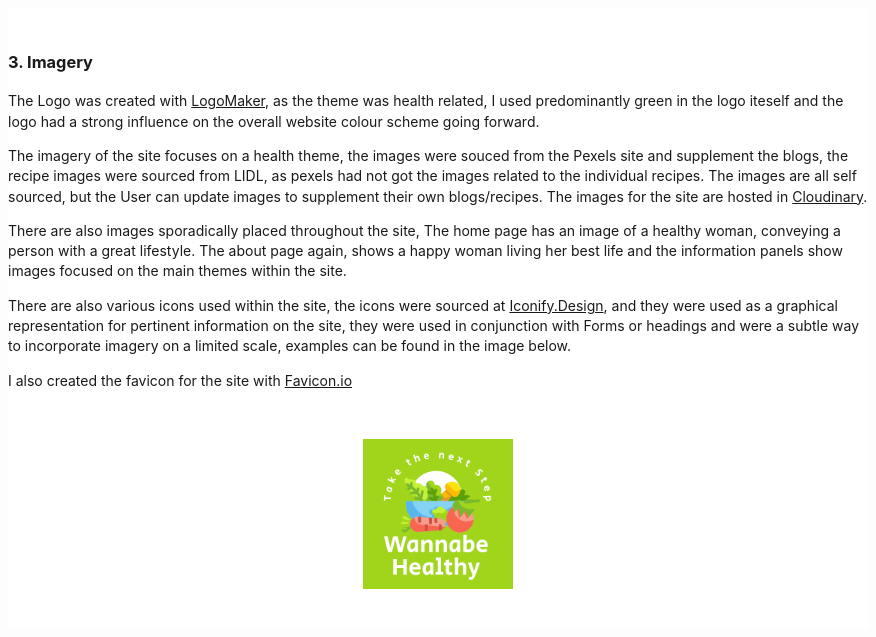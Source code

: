 
<br>


### 3. Imagery    <a name="imagery"></a>

The Logo was created with [LogoMaker](https://www.logomaker.com/), as the theme was health related, I used predominantly green in the logo iteself and the logo had a strong influence on the overall website colour scheme going forward.

The imagery of the site focuses on a health theme, the images were souced from the Pexels site and supplement the blogs, the recipe images were sourced from LIDL, as pexels had not got the images related to the individual recipes. The images are all self sourced, but the User can update images to supplement their own blogs/recipes. The images for the site are hosted in [Cloudinary](https://cloudinary.com/).

There are also images sporadically placed throughout the site, The home page has an image of a healthy woman, conveying a person with a great lifestyle. The about page again, shows a happy woman living her best life and the information panels show images focused on the main themes within the site.

There are also various icons used within the site, the icons were sourced at [Iconify.Design](https://iconify.design/), and they were used as a graphical representation for pertinent information on the site, they were used in conjunction with Forms or headings and were a subtle way to incorporate imagery on a limited scale, examples can be found in the image below.

I also created the favicon for the site with [Favicon.io](https://favicon.io)

<br>

<p align ="center">      
     <img src="assets/readme/images/logo.png" width="150" alt="Logo for Site" />    
</p>

<br/>

<p align="center">